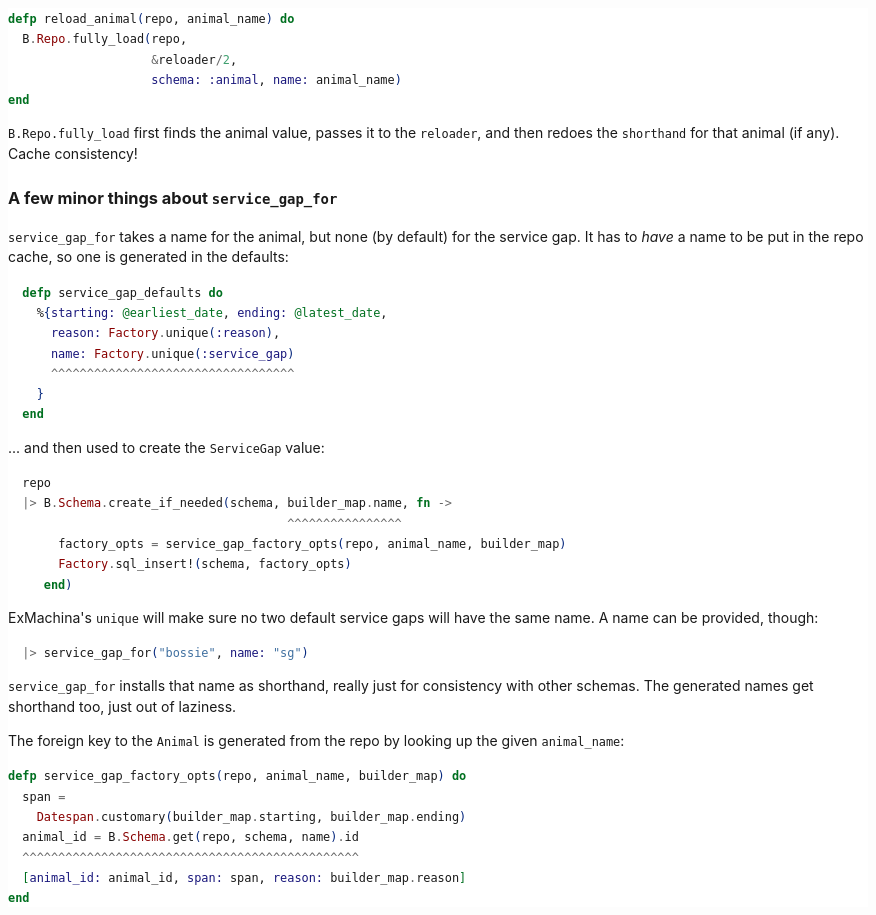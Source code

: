 ```elixir
defp reload_animal(repo, animal_name) do 
  B.Repo.fully_load(repo,
                    &reloader/2,
                    schema: :animal, name: animal_name)
end
```

`B.Repo.fully_load` first finds the animal value, passes it to the
`reloader`, and then redoes the `shorthand` for that animal (if
any). Cache consistency!


### A few minor things about `service_gap_for`

`service_gap_for` takes a name for the animal, but none (by default)
for the service gap. It has to *have* a name to be put in the repo
cache, so one is generated in the defaults:

```elixir
  defp service_gap_defaults do
    %{starting: @earliest_date, ending: @latest_date,
      reason: Factory.unique(:reason),
      name: Factory.unique(:service_gap)
      ^^^^^^^^^^^^^^^^^^^^^^^^^^^^^^^^^^
    }
  end
```

... and then used to create the `ServiceGap` value:

```elixir
  repo 
  |> B.Schema.create_if_needed(schema, builder_map.name, fn ->
                                       ^^^^^^^^^^^^^^^^
       factory_opts = service_gap_factory_opts(repo, animal_name, builder_map)
       Factory.sql_insert!(schema, factory_opts)
     end)
```


ExMachina's `unique` will make sure no two default service gaps will
have the same name. A name can be provided, though:

```elixir
  |> service_gap_for("bossie", name: "sg")
```

`service_gap_for` installs that name as shorthand, really just for consistency
with other schemas. The generated names get shorthand too, just out of laziness. 


The foreign key to the `Animal` is generated from the repo by looking
up the given `animal_name`: 

```elixir
defp service_gap_factory_opts(repo, animal_name, builder_map) do
  span =
    Datespan.customary(builder_map.starting, builder_map.ending)
  animal_id = B.Schema.get(repo, schema, name).id
  ^^^^^^^^^^^^^^^^^^^^^^^^^^^^^^^^^^^^^^^^^^^^^^^
  [animal_id: animal_id, span: span, reason: builder_map.reason]
end
```
